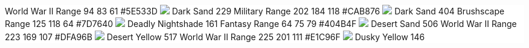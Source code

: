 <td>World War II Range</td>
<td>94</td>
<td>83</td>
<td>61</td>
<td>#5E533D</td>
<td style="background-color: #5E533D" ><img src="https://via.placeholder.com/40/5E533D/000000?text=+" /></td>
</tr>
<tr>
<td>Dark Sand</td>
<td>229</td>
<td>Military Range</td>
<td>202</td>
<td>184</td>
<td>118</td>
<td>#CAB876</td>
<td style="background-color: #CAB876" ><img src="https://via.placeholder.com/40/CAB876/000000?text=+" /></td>
</tr>
<tr>
<td>Dark Sand</td>
<td>404</td>
<td>Brushscape Range</td>
<td>125</td>
<td>118</td>
<td>64</td>
<td>#7D7640</td>
<td style="background-color: #7D7640" ><img src="https://via.placeholder.com/40/7D7640/000000?text=+" /></td>
</tr>
<tr>
<td>Deadly Nightshade</td>
<td>161</td>
<td>Fantasy Range</td>
<td>64</td>
<td>75</td>
<td>79</td>
<td>#404B4F</td>
<td style="background-color: #404B4F" ><img src="https://via.placeholder.com/40/404B4F/000000?text=+" /></td>
</tr>
<tr>
<td>Desert Sand</td>
<td>506</td>
<td>World War II Range</td>
<td>223</td>
<td>169</td>
<td>107</td>
<td>#DFA96B</td>
<td style="background-color: #DFA96B" ><img src="https://via.placeholder.com/40/DFA96B/000000?text=+" /></td>
</tr>
<tr>
<td>Desert Yellow</td>
<td>517</td>
<td>World War II Range</td>
<td>225</td>
<td>201</td>
<td>111</td>
<td>#E1C96F</td>
<td style="background-color: #E1C96F" ><img src="https://via.placeholder.com/40/E1C96F/000000?text=+" /></td>
</tr>
<tr>
<td>Dusky Yellow</td>
<td>146</td>